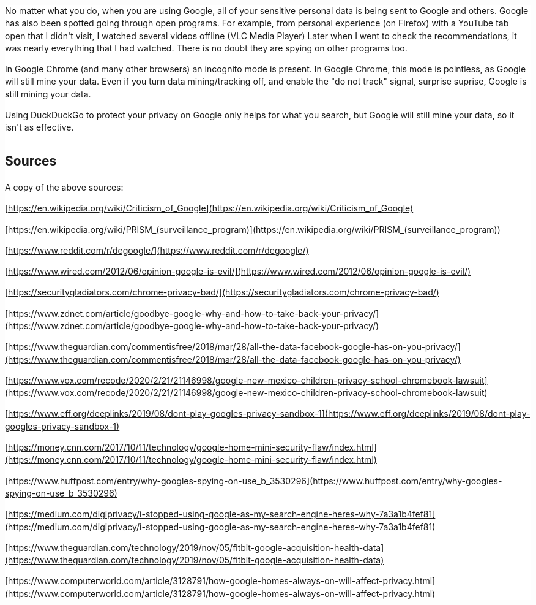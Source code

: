 No matter what you do, when you are using Google, all of your sensitive personal data is being sent to Google and others. Google has also been spotted going through open programs. For example, from personal experience (on Firefox) with a YouTube tab open that I didn't visit, I watched several videos offline (VLC Media Player) Later when I went to check the recommendations, it was nearly everything that I had watched. There is no doubt they are spying on other programs too.

In Google Chrome (and many other browsers) an incognito mode is present. In Google Chrome, this mode is pointless, as Google will still mine your data. Even if you turn data mining/tracking off, and enable the "do not track" signal, surprise suprise, Google is still mining your data.

Using DuckDuckGo to protect your privacy on Google only helps for what you search, but Google will still mine your data, so it isn't as effective.

## Sources

A copy of the above sources:

[https://en.wikipedia.org/wiki/Criticism_of_Google](https://en.wikipedia.org/wiki/Criticism_of_Google)

[https://en.wikipedia.org/wiki/PRISM_(surveillance_program)](https://en.wikipedia.org/wiki/PRISM_(surveillance_program))

[https://www.reddit.com/r/degoogle/](https://www.reddit.com/r/degoogle/)

[https://www.wired.com/2012/06/opinion-google-is-evil/](https://www.wired.com/2012/06/opinion-google-is-evil/)

[https://securitygladiators.com/chrome-privacy-bad/](https://securitygladiators.com/chrome-privacy-bad/)

[https://www.zdnet.com/article/goodbye-google-why-and-how-to-take-back-your-privacy/](https://www.zdnet.com/article/goodbye-google-why-and-how-to-take-back-your-privacy/)

[https://www.theguardian.com/commentisfree/2018/mar/28/all-the-data-facebook-google-has-on-you-privacy/](https://www.theguardian.com/commentisfree/2018/mar/28/all-the-data-facebook-google-has-on-you-privacy/)

[https://www.vox.com/recode/2020/2/21/21146998/google-new-mexico-children-privacy-school-chromebook-lawsuit](https://www.vox.com/recode/2020/2/21/21146998/google-new-mexico-children-privacy-school-chromebook-lawsuit)

[https://www.eff.org/deeplinks/2019/08/dont-play-googles-privacy-sandbox-1](https://www.eff.org/deeplinks/2019/08/dont-play-googles-privacy-sandbox-1)

[https://money.cnn.com/2017/10/11/technology/google-home-mini-security-flaw/index.html](https://money.cnn.com/2017/10/11/technology/google-home-mini-security-flaw/index.html)

[https://www.huffpost.com/entry/why-googles-spying-on-use_b_3530296](https://www.huffpost.com/entry/why-googles-spying-on-use_b_3530296)

[https://medium.com/digiprivacy/i-stopped-using-google-as-my-search-engine-heres-why-7a3a1b4fef81](https://medium.com/digiprivacy/i-stopped-using-google-as-my-search-engine-heres-why-7a3a1b4fef81)

[https://www.theguardian.com/technology/2019/nov/05/fitbit-google-acquisition-health-data](https://www.theguardian.com/technology/2019/nov/05/fitbit-google-acquisition-health-data)

[https://www.computerworld.com/article/3128791/how-google-homes-always-on-will-affect-privacy.html](https://www.computerworld.com/article/3128791/how-google-homes-always-on-will-affect-privacy.html)
